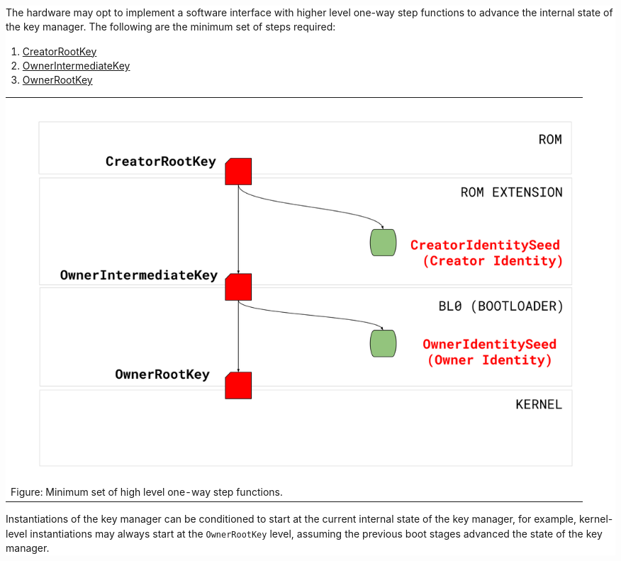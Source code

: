 The hardware may opt to implement a software interface with higher level one-way
step functions to advance the internal state of the key manager. The following
are the minimum set of steps required:

1.   [CreatorRootKey](#creator-root-key-creatorrootkey)
2.   [OwnerIntermediateKey](#ownerintermediatekey)
3.   [OwnerRootKey](#owner-root-key-and-versioned-keys)

<table>
  <tr>
    <td>
      <img src="identities_and_root_keys_fig4.svg" alt="Fig4" style="width: 800px;"/>
    </td>
  </tr>
  <tr>
    <td>Figure: Minimum set of high level one-way step functions.</td>
  </tr>
</table>

Instantiations of the key manager can be conditioned to start at the current
internal state of the key manager, for example, kernel-level instantiations may
always start at the `OwnerRootKey` level, assuming the previous boot stages
advanced the state of the key manager.
